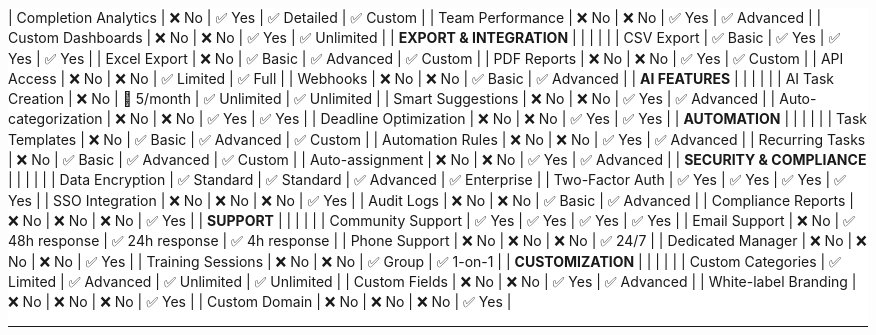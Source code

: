 | Completion Analytics | ❌ No | ✅ Yes | ✅ Detailed | ✅ Custom |
| Team Performance | ❌ No | ❌ No | ✅ Yes | ✅ Advanced |
| Custom Dashboards | ❌ No | ❌ No | ✅ Yes | ✅ Unlimited |
| **EXPORT & INTEGRATION** | | | | |
| CSV Export | ✅ Basic | ✅ Yes | ✅ Yes | ✅ Yes |
| Excel Export | ❌ No | ✅ Basic | ✅ Advanced | ✅ Custom |
| PDF Reports | ❌ No | ❌ No | ✅ Yes | ✅ Custom |
| API Access | ❌ No | ❌ No | ✅ Limited | ✅ Full |
| Webhooks | ❌ No | ❌ No | ✅ Basic | ✅ Advanced |
| **AI FEATURES** | | | | |
| AI Task Creation | ❌ No | 🔢 5/month | ✅ Unlimited | ✅ Unlimited |
| Smart Suggestions | ❌ No | ❌ No | ✅ Yes | ✅ Advanced |
| Auto-categorization | ❌ No | ❌ No | ✅ Yes | ✅ Yes |
| Deadline Optimization | ❌ No | ❌ No | ✅ Yes | ✅ Yes |
| **AUTOMATION** | | | | |
| Task Templates | ❌ No | ✅ Basic | ✅ Advanced | ✅ Custom |
| Automation Rules | ❌ No | ❌ No | ✅ Yes | ✅ Advanced |
| Recurring Tasks | ❌ No | ✅ Basic | ✅ Advanced | ✅ Custom |
| Auto-assignment | ❌ No | ❌ No | ✅ Yes | ✅ Advanced |
| **SECURITY & COMPLIANCE** | | | | |
| Data Encryption | ✅ Standard | ✅ Standard | ✅ Advanced | ✅ Enterprise |
| Two-Factor Auth | ✅ Yes | ✅ Yes | ✅ Yes | ✅ Yes |
| SSO Integration | ❌ No | ❌ No | ❌ No | ✅ Yes |
| Audit Logs | ❌ No | ❌ No | ✅ Basic | ✅ Advanced |
| Compliance Reports | ❌ No | ❌ No | ❌ No | ✅ Yes |
| **SUPPORT** | | | | |
| Community Support | ✅ Yes | ✅ Yes | ✅ Yes | ✅ Yes |
| Email Support | ❌ No | ✅ 48h response | ✅ 24h response | ✅ 4h response |
| Phone Support | ❌ No | ❌ No | ❌ No | ✅ 24/7 |
| Dedicated Manager | ❌ No | ❌ No | ❌ No | ✅ Yes |
| Training Sessions | ❌ No | ❌ No | ✅ Group | ✅ 1-on-1 |
| **CUSTOMIZATION** | | | | |
| Custom Categories | ✅ Limited | ✅ Advanced | ✅ Unlimited | ✅ Unlimited |
| Custom Fields | ❌ No | ❌ No | ✅ Yes | ✅ Advanced |
| White-label Branding | ❌ No | ❌ No | ❌ No | ✅ Yes |
| Custom Domain | ❌ No | ❌ No | ❌ No | ✅ Yes |

---